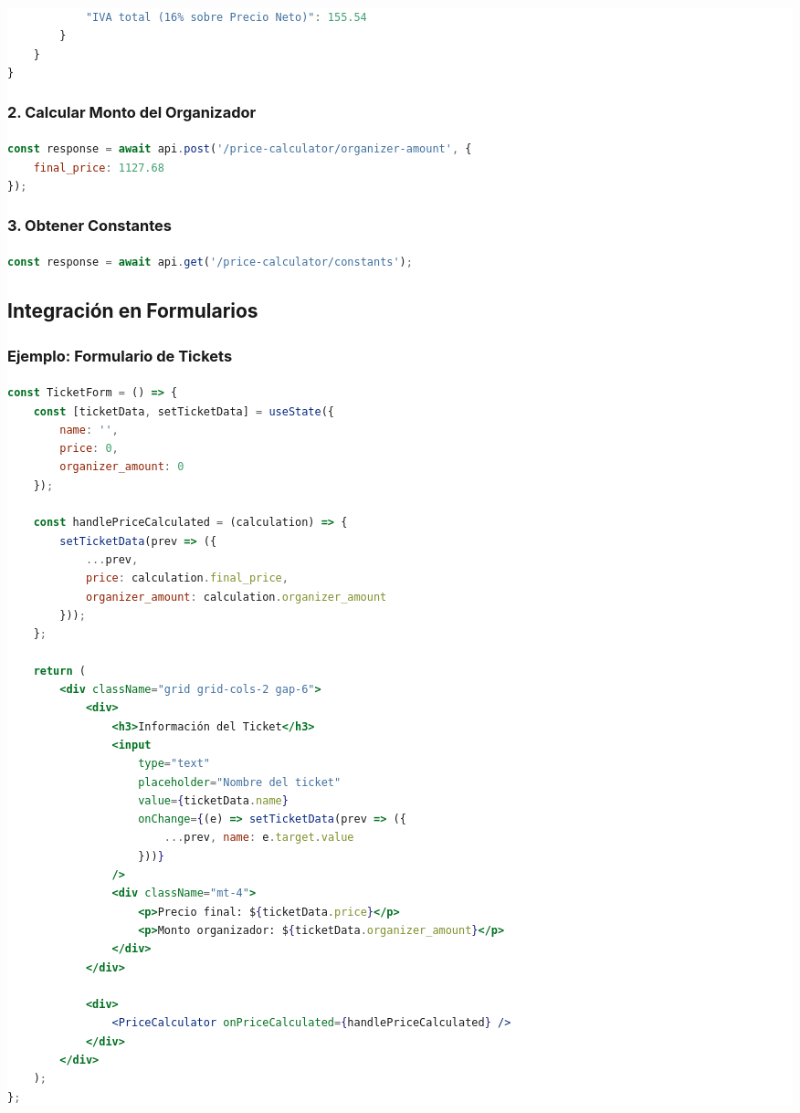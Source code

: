 ```javascript
            "IVA total (16% sobre Precio Neto)": 155.54
        }
    }
}
```

### 2. Calcular Monto del Organizador
```javascript
const response = await api.post('/price-calculator/organizer-amount', {
    final_price: 1127.68
});
```

### 3. Obtener Constantes
```javascript
const response = await api.get('/price-calculator/constants');
```

## Integración en Formularios

### Ejemplo: Formulario de Tickets
```jsx
const TicketForm = () => {
    const [ticketData, setTicketData] = useState({
        name: '',
        price: 0,
        organizer_amount: 0
    });

    const handlePriceCalculated = (calculation) => {
        setTicketData(prev => ({
            ...prev,
            price: calculation.final_price,
            organizer_amount: calculation.organizer_amount
        }));
    };

    return (
        <div className="grid grid-cols-2 gap-6">
            <div>
                <h3>Información del Ticket</h3>
                <input 
                    type="text" 
                    placeholder="Nombre del ticket"
                    value={ticketData.name}
                    onChange={(e) => setTicketData(prev => ({
                        ...prev, name: e.target.value
                    }))}
                />
                <div className="mt-4">
                    <p>Precio final: ${ticketData.price}</p>
                    <p>Monto organizador: ${ticketData.organizer_amount}</p>
                </div>
            </div>
            
            <div>
                <PriceCalculator onPriceCalculated={handlePriceCalculated} />
            </div>
        </div>
    );
};
```
